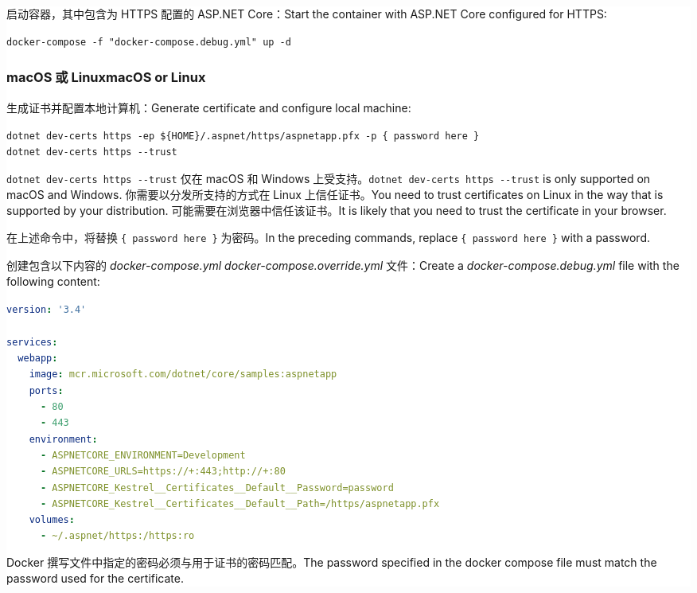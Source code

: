 <span data-ttu-id="c7643-133">启动容器，其中包含为 HTTPS 配置的 ASP.NET Core：</span><span class="sxs-lookup"><span data-stu-id="c7643-133">Start the container with ASP.NET Core configured for HTTPS:</span></span>

```console
docker-compose -f "docker-compose.debug.yml" up -d
```

### <a name="macos-or-linux"></a><span data-ttu-id="c7643-134">macOS 或 Linux</span><span class="sxs-lookup"><span data-stu-id="c7643-134">macOS or Linux</span></span>

<span data-ttu-id="c7643-135">生成证书并配置本地计算机：</span><span class="sxs-lookup"><span data-stu-id="c7643-135">Generate certificate and configure local machine:</span></span>

```dotnetcli
dotnet dev-certs https -ep ${HOME}/.aspnet/https/aspnetapp.pfx -p { password here }
dotnet dev-certs https --trust
```

<span data-ttu-id="c7643-136">`dotnet dev-certs https --trust` 仅在 macOS 和 Windows 上受支持。</span><span class="sxs-lookup"><span data-stu-id="c7643-136">`dotnet dev-certs https --trust` is only supported on macOS and Windows.</span></span> <span data-ttu-id="c7643-137">你需要以分发所支持的方式在 Linux 上信任证书。</span><span class="sxs-lookup"><span data-stu-id="c7643-137">You need to trust certificates on Linux in the way that is supported by your distribution.</span></span> <span data-ttu-id="c7643-138">可能需要在浏览器中信任该证书。</span><span class="sxs-lookup"><span data-stu-id="c7643-138">It is likely that you need to trust the certificate in your browser.</span></span>

<span data-ttu-id="c7643-139">在上述命令中，将替换 `{ password here }` 为密码。</span><span class="sxs-lookup"><span data-stu-id="c7643-139">In the preceding commands, replace `{ password here }` with a password.</span></span>

<span data-ttu-id="c7643-140">创建包含以下内容的 _docker-compose.yml docker-compose.override.yml_ 文件：</span><span class="sxs-lookup"><span data-stu-id="c7643-140">Create a _docker-compose.debug.yml_ file with the following content:</span></span>

```yaml
version: '3.4'

services:
  webapp:
    image: mcr.microsoft.com/dotnet/core/samples:aspnetapp
    ports:
      - 80
      - 443
    environment:
      - ASPNETCORE_ENVIRONMENT=Development
      - ASPNETCORE_URLS=https://+:443;http://+:80
      - ASPNETCORE_Kestrel__Certificates__Default__Password=password
      - ASPNETCORE_Kestrel__Certificates__Default__Path=/https/aspnetapp.pfx
    volumes:
      - ~/.aspnet/https:/https:ro
```
<span data-ttu-id="c7643-141">Docker 撰写文件中指定的密码必须与用于证书的密码匹配。</span><span class="sxs-lookup"><span data-stu-id="c7643-141">The password specified in the docker compose file must match the password used for the certificate.</span></span>
